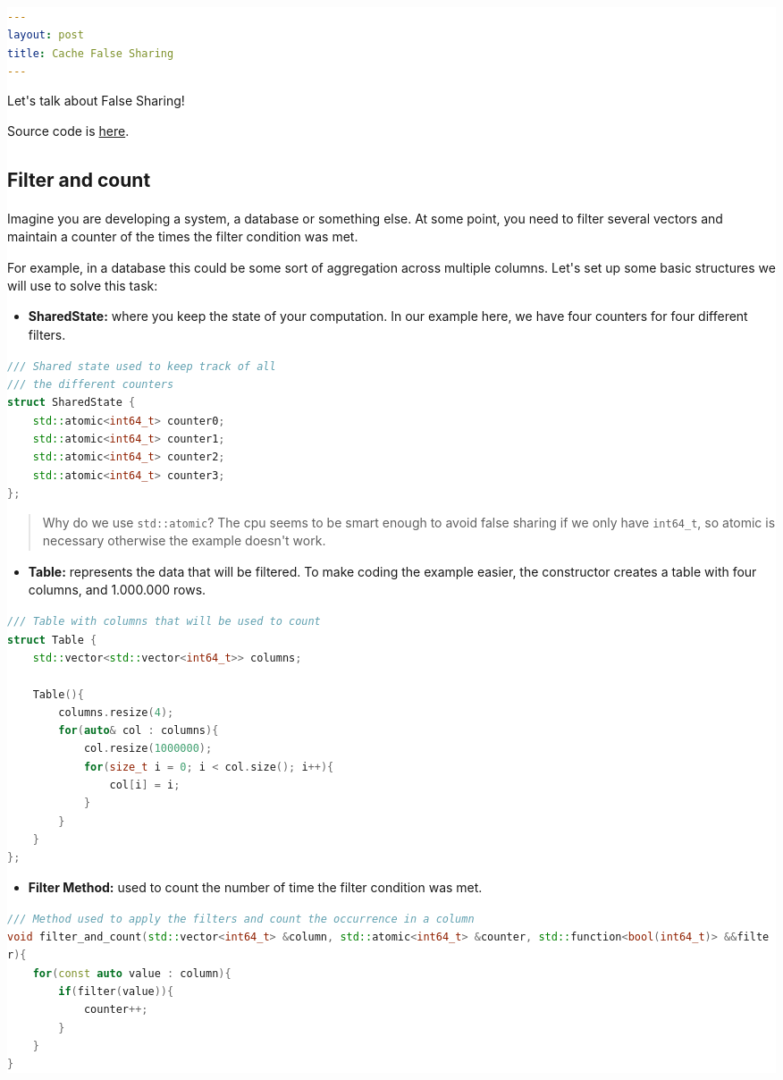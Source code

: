 ```yaml
---
layout: post
title: Cache False Sharing
---
```


Let's talk about False Sharing!

Source code is [here](https://github.com/Manerone/HardwareEffects/tree/main/cache_false_sharing).

## Filter and count

Imagine you are developing a system, a database or something else. At some point, you need to filter several vectors and maintain a counter of the times the filter condition was met.

For example, in a database this could be some sort of aggregation across multiple columns. 
Let's set up some basic structures we will use to solve this task:

* **SharedState:** where you keep the state of your computation. In our example here, we have four counters for four different filters.

```c++
/// Shared state used to keep track of all
/// the different counters
struct SharedState {
    std::atomic<int64_t> counter0;
    std::atomic<int64_t> counter1;
    std::atomic<int64_t> counter2;
    std::atomic<int64_t> counter3;
};
```
> Why do we use `std::atomic`? The cpu seems to be smart enough to avoid false sharing if we only have `int64_t`, so atomic is necessary otherwise the example doesn't work.

* **Table:** represents the data that will be filtered. To make coding the example easier, the constructor creates a table with four columns, and 1.000.000 rows.
```c++
/// Table with columns that will be used to count
struct Table {
    std::vector<std::vector<int64_t>> columns;

    Table(){
        columns.resize(4);
        for(auto& col : columns){
            col.resize(1000000);
            for(size_t i = 0; i < col.size(); i++){
                col[i] = i;
            }
        }
    }
};
```

* **Filter Method:** used to count the number of time the filter condition was met.
```c++
/// Method used to apply the filters and count the occurrence in a column
void filter_and_count(std::vector<int64_t> &column, std::atomic<int64_t> &counter, std::function<bool(int64_t)> &&filter){
    for(const auto value : column){
        if(filter(value)){
            counter++;
        }
    }
}
```
